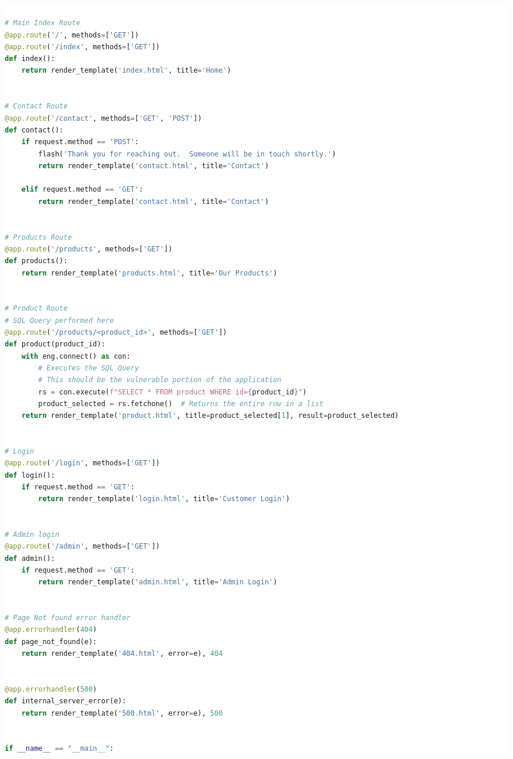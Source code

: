 ```python

# Main Index Route
@app.route('/', methods=['GET'])
@app.route('/index', methods=['GET'])
def index():
    return render_template('index.html', title='Home')


# Contact Route
@app.route('/contact', methods=['GET', 'POST'])
def contact():
    if request.method == 'POST':
        flash('Thank you for reaching out.  Someone will be in touch shortly.')
        return render_template('contact.html', title='Contact')

    elif request.method == 'GET':
        return render_template('contact.html', title='Contact')


# Products Route
@app.route('/products', methods=['GET'])
def products():
    return render_template('products.html', title='Our Products')


# Product Route
# SQL Query performed here
@app.route('/products/<product_id>', methods=['GET'])
def product(product_id):
    with eng.connect() as con:
        # Executes the SQL Query
        # This should be the vulnerable portion of the application
        rs = con.execute(f"SELECT * FROM product WHERE id={product_id}")
        product_selected = rs.fetchone()  # Returns the entire row in a list
    return render_template('product.html', title=product_selected[1], result=product_selected)


# Login
@app.route('/login', methods=['GET'])
def login():
    if request.method == 'GET':
        return render_template('login.html', title='Customer Login')


# Admin login
@app.route('/admin', methods=['GET'])
def admin():
    if request.method == 'GET':
        return render_template('admin.html', title='Admin Login')


# Page Not found error handler
@app.errorhandler(404)
def page_not_found(e):
    return render_template('404.html', error=e), 404


@app.errorhandler(500)
def internal_server_error(e):
    return render_template('500.html', error=e), 500


if __name__ == "__main__":
```